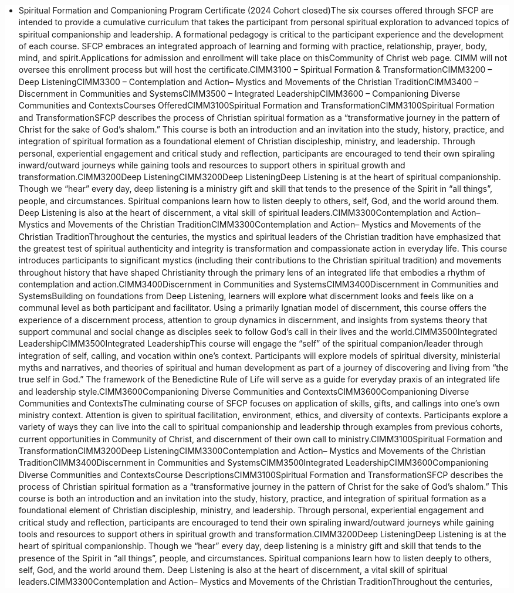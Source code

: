 - Spiritual Formation and Companioning Program Certificate (2024 Cohort closed)The six courses offered through SFCP are intended to provide a cumulative curriculum that takes the participant from personal spiritual exploration to advanced topics of spiritual companionship and leadership. A formational pedagogy is critical to the participant experience and the development of each course. SFCP embraces an integrated approach of learning and forming with practice, relationship, prayer, body, mind, and spirit.Applications for admission and enrollment will take place on thisCommunity of Christ web page. CIMM will not oversee this enrollment process but will host the certificate.CIMM3100 – Spiritual Formation & TransformationCIMM3200 – Deep ListeningCIMM3300 – Contemplation and Action– Mystics and Movements of the Christian TraditionCIMM3400 – Discernment in Communities and SystemsCIMM3500 – Integrated LeadershipCIMM3600 – Companioning Diverse Communities and ContextsCourses OfferedCIMM3100Spiritual Formation and TransformationCIMM3100Spiritual Formation and TransformationSFCP describes the process of Christian spiritual formation as a “transformative journey in the pattern of Christ for the sake of God’s shalom.” This course is both an introduction and an invitation into the study, history, practice, and integration of spiritual formation as a foundational element of Christian discipleship, ministry, and leadership. Through personal, experiential engagement and critical study and reflection, participants are encouraged to tend their own spiraling inward/outward journeys while gaining tools and resources to support others in spiritual growth and transformation.CIMM3200Deep ListeningCIMM3200Deep ListeningDeep Listening is at the heart of spiritual companionship. Though we “hear” every day, deep listening is a ministry gift and skill that tends to the presence of the Spirit in “all things”, people, and circumstances. Spiritual companions learn how to listen deeply to others, self, God, and the world around them. Deep Listening is also at the heart of discernment, a vital skill of spiritual leaders.CIMM3300Contemplation and Action– Mystics and Movements of the Christian TraditionCIMM3300Contemplation and Action– Mystics and Movements of the Christian TraditionThroughout the centuries, the mystics and spiritual leaders of the Christian tradition have emphasized that the greatest test of spiritual authenticity and integrity is transformation and compassionate action in everyday life. This course introduces participants to significant mystics (including their contributions to the Christian spiritual tradition) and movements throughout history that have shaped Christianity through the primary lens of an integrated life that embodies a rhythm of contemplation and action.CIMM3400Discernment in Communities and SystemsCIMM3400Discernment in Communities and SystemsBuilding on foundations from Deep Listening, learners will explore what discernment looks and feels like on a communal level as both participant and facilitator. Using a primarily Ignatian model of discernment, this course offers the experience of a discernment process, attention to group dynamics in discernment, and insights from systems theory that support communal and social change as disciples seek to follow God’s call in their lives and the world.CIMM3500Integrated LeadershipCIMM3500Integrated LeadershipThis course will engage the “self” of the spiritual companion/leader through integration of self, calling, and vocation within one’s context. Participants will explore models of spiritual diversity, ministerial myths and narratives, and theories of spiritual and human development as part of a journey of discovering and living from “the true self in God.” The framework of the Benedictine Rule of Life will serve as a guide for everyday praxis of an integrated life and leadership style.CIMM3600Companioning Diverse Communities and ContextsCIMM3600Companioning Diverse Communities and ContextsThe culminating course of SFCP focuses on application of skills, gifts, and callings into one’s own ministry context. Attention is given to spiritual facilitation, environment, ethics, and diversity of contexts. Participants explore a variety of ways they can live into the call to spiritual companionship and leadership through examples from previous cohorts, current opportunities in Community of Christ, and discernment of their own call to ministry.CIMM3100Spiritual Formation and TransformationCIMM3200Deep ListeningCIMM3300Contemplation and Action– Mystics and Movements of the Christian TraditionCIMM3400Discernment in Communities and SystemsCIMM3500Integrated LeadershipCIMM3600Companioning Diverse Communities and ContextsCourse DescriptionsCIMM3100Spiritual Formation and TransformationSFCP describes the process of Christian spiritual formation as a “transformative journey in the pattern of Christ for the sake of God’s shalom.” This course is both an introduction and an invitation into the study, history, practice, and integration of spiritual formation as a foundational element of Christian discipleship, ministry, and leadership. Through personal, experiential engagement and critical study and reflection, participants are encouraged to tend their own spiraling inward/outward journeys while gaining tools and resources to support others in spiritual growth and transformation.CIMM3200Deep ListeningDeep Listening is at the heart of spiritual companionship. Though we “hear” every day, deep listening is a ministry gift and skill that tends to the presence of the Spirit in “all things”, people, and circumstances. Spiritual companions learn how to listen deeply to others, self, God, and the world around them. Deep Listening is also at the heart of discernment, a vital skill of spiritual leaders.CIMM3300Contemplation and Action– Mystics and Movements of the Christian TraditionThroughout the centuries,